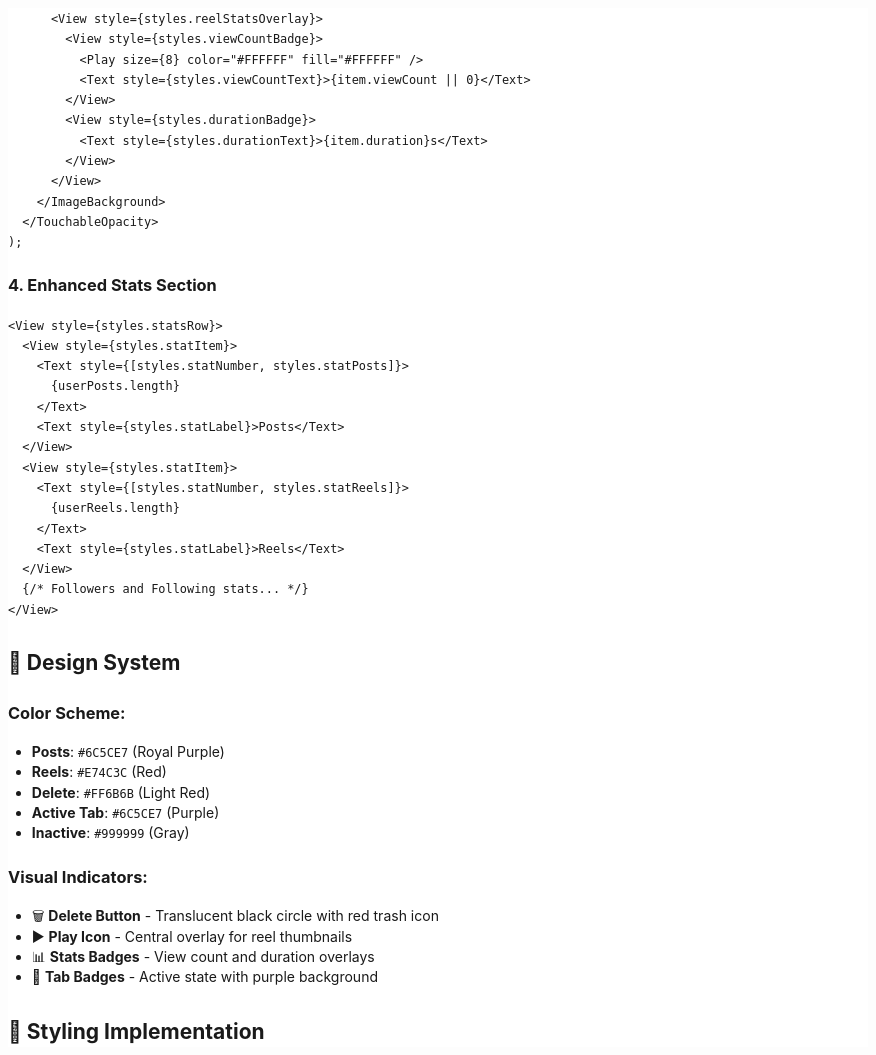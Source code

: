 ```tsx
      <View style={styles.reelStatsOverlay}>
        <View style={styles.viewCountBadge}>
          <Play size={8} color="#FFFFFF" fill="#FFFFFF" />
          <Text style={styles.viewCountText}>{item.viewCount || 0}</Text>
        </View>
        <View style={styles.durationBadge}>
          <Text style={styles.durationText}>{item.duration}s</Text>
        </View>
      </View>
    </ImageBackground>
  </TouchableOpacity>
);
```

### **4. Enhanced Stats Section**

```tsx
<View style={styles.statsRow}>
  <View style={styles.statItem}>
    <Text style={[styles.statNumber, styles.statPosts]}>
      {userPosts.length}
    </Text>
    <Text style={styles.statLabel}>Posts</Text>
  </View>
  <View style={styles.statItem}>
    <Text style={[styles.statNumber, styles.statReels]}>
      {userReels.length}
    </Text>
    <Text style={styles.statLabel}>Reels</Text>
  </View>
  {/* Followers and Following stats... */}
</View>
```

## 🎨 Design System

### **Color Scheme:**
- **Posts**: `#6C5CE7` (Royal Purple)
- **Reels**: `#E74C3C` (Red)
- **Delete**: `#FF6B6B` (Light Red)
- **Active Tab**: `#6C5CE7` (Purple)
- **Inactive**: `#999999` (Gray)

### **Visual Indicators:**
- 🗑️ **Delete Button** - Translucent black circle with red trash icon
- ▶️ **Play Icon** - Central overlay for reel thumbnails
- 📊 **Stats Badges** - View count and duration overlays
- 📑 **Tab Badges** - Active state with purple background

## 🔧 Styling Implementation
